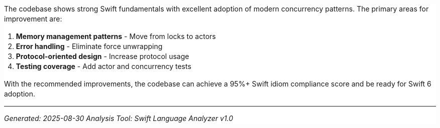 The codebase shows strong Swift fundamentals with excellent adoption of modern concurrency patterns. The primary areas for improvement are:

1. **Memory management patterns** - Move from locks to actors
2. **Error handling** - Eliminate force unwrapping
3. **Protocol-oriented design** - Increase protocol usage
4. **Testing coverage** - Add actor and concurrency tests

With the recommended improvements, the codebase can achieve a 95%+ Swift idiom compliance score and be ready for Swift 6 adoption.

---

*Generated: 2025-08-30*
*Analysis Tool: Swift Language Analyzer v1.0*